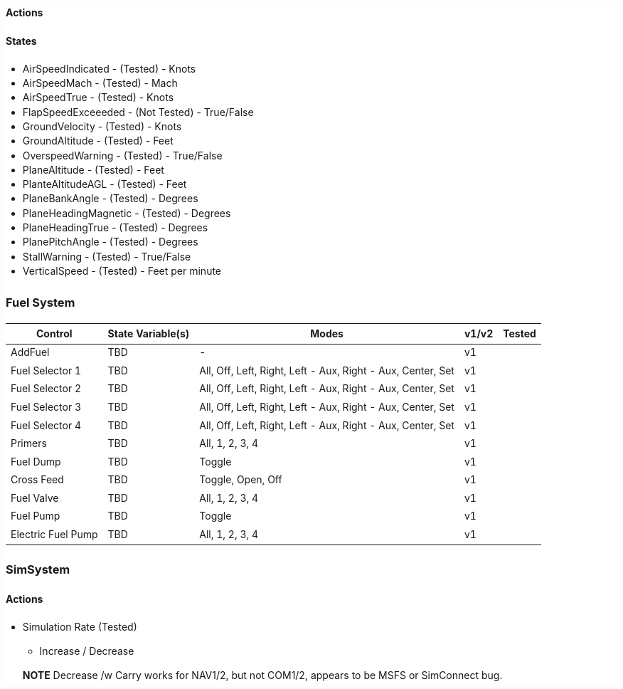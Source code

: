 #### Actions

#### States

* AirSpeedIndicated - (Tested) - Knots
* AirSpeedMach - (Tested) - Mach
* AirSpeedTrue - (Tested) - Knots
* FlapSpeedExceeeded - (Not Tested) - True/False
* GroundVelocity - (Tested) - Knots
* GroundAltitude - (Tested) - Feet
* OverspeedWarning - (Tested) - True/False
* PlaneAltitude - (Tested) - Feet
* PlanteAltitudeAGL - (Tested) - Feet
* PlaneBankAngle - (Tested) - Degrees
* PlaneHeadingMagnetic - (Tested) - Degrees
* PlaneHeadingTrue - (Tested) - Degrees
* PlanePitchAngle - (Tested) - Degrees
* StallWarning - (Tested) - True/False
* VerticalSpeed - (Tested) - Feet per minute

### Fuel System

| Control | State Variable(s) | Modes | v1/v2 | Tested |
| --- | --- | --- | --- | --- |
| AddFuel | TBD | - | v1 | |
| Fuel Selector 1 | TBD | All, Off, Left, Right, Left - Aux, Right - Aux, Center, Set | v1 | |
| Fuel Selector 2 | TBD | All, Off, Left, Right, Left - Aux, Right - Aux, Center, Set | v1 | |
| Fuel Selector 3 | TBD | All, Off, Left, Right, Left - Aux, Right - Aux, Center, Set | v1 | |
| Fuel Selector 4 | TBD | All, Off, Left, Right, Left - Aux, Right - Aux, Center, Set | v1 | |
| Primers | TBD | All, 1, 2, 3, 4 | v1 | |
| Fuel Dump | TBD | Toggle | v1 | |
| Cross Feed | TBD | Toggle, Open, Off | v1 | |
| Fuel Valve | TBD | All, 1, 2, 3, 4 | v1 | |
| Fuel Pump | TBD | Toggle | v1 | |
| Electric Fuel Pump | TBD | All, 1, 2, 3, 4 | v1 | |

### SimSystem

#### Actions

* Simulation Rate (Tested)

    * Increase / Decrease

    **NOTE** Decrease /w Carry works for NAV1/2, but not COM1/2, appears to be MSFS or SimConnect bug.
